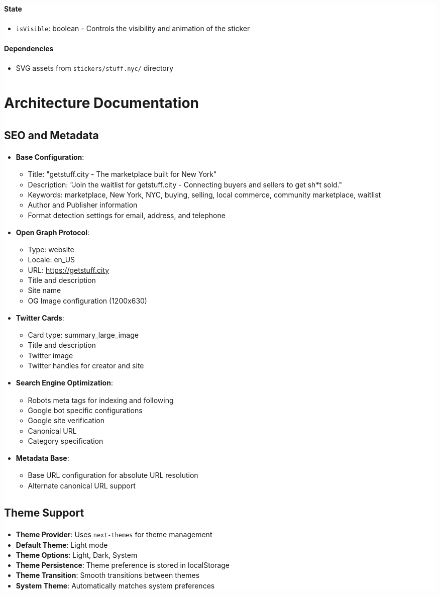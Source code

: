 #### State
- `isVisible`: boolean - Controls the visibility and animation of the sticker

#### Dependencies
- SVG assets from `stickers/stuff.nyc/` directory 

# Architecture Documentation

## SEO and Metadata
- **Base Configuration**:
  - Title: "getstuff.city - The marketplace built for New York"
  - Description: "Join the waitlist for getstuff.city - Connecting buyers and sellers to get sh*t sold."
  - Keywords: marketplace, New York, NYC, buying, selling, local commerce, community marketplace, waitlist
  - Author and Publisher information
  - Format detection settings for email, address, and telephone

- **Open Graph Protocol**:
  - Type: website
  - Locale: en_US
  - URL: https://getstuff.city
  - Title and description
  - Site name
  - OG Image configuration (1200x630)

- **Twitter Cards**:
  - Card type: summary_large_image
  - Title and description
  - Twitter image
  - Twitter handles for creator and site

- **Search Engine Optimization**:
  - Robots meta tags for indexing and following
  - Google bot specific configurations
  - Google site verification
  - Canonical URL
  - Category specification

- **Metadata Base**:
  - Base URL configuration for absolute URL resolution
  - Alternate canonical URL support

## Theme Support
- **Theme Provider**: Uses `next-themes` for theme management
- **Default Theme**: Light mode
- **Theme Options**: Light, Dark, System
- **Theme Persistence**: Theme preference is stored in localStorage
- **Theme Transition**: Smooth transitions between themes
- **System Theme**: Automatically matches system preferences
